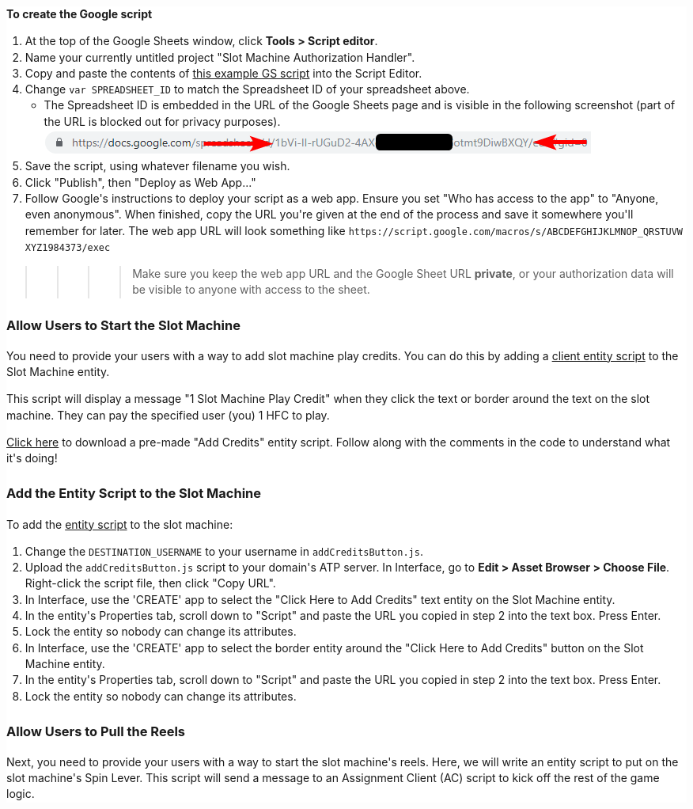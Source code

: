 **To create the Google script**

1. At the top of the Google Sheets window, click **Tools > Script editor**.
2. Name your currently untitled project "Slot Machine Authorization Handler".
3. Copy and paste the contents of [this example GS script](https://s3.amazonaws.com/hifi-docs-scripts/slotMachineAuthHandler.gs.txt) into the Script Editor.
4. Change `var SPREADSHEET_ID` to match the Spreadsheet ID of your spreadsheet above.
    * The Spreadsheet ID is embedded in the URL of the Google Sheets page and is visible in the following screenshot (part of the URL is blocked out for privacy purposes).
        ![](googleSheetURL.png)
5. Save the script, using whatever filename you wish.
6. Click "Publish", then "Deploy as Web App..."
7. Follow Google's instructions to deploy your script as a web app. Ensure you set "Who has access to the app" to "Anyone, even anonymous". When finished, copy the URL you're given at the end of the process and save it somewhere you'll remember for later. The web app URL will look something like `https://script.google.com/macros/s/ABCDEFGHIJKLMNOP_QRSTUVWXYZ1984373/exec`

>>>>Make sure you keep the web app URL and the Google Sheet URL **private**, or your authorization data will be visible to anyone with access to the sheet.

### Allow Users to Start the Slot Machine
You need to provide your users with a way to add slot machine play credits. You can do this by adding a [client entity script](../client-entity-scripts) to the Slot Machine entity.

This script will display a message "1 Slot Machine Play Credit" when they click the text or border around the text on the slot machine. They can pay the specified user (you) 1 HFC to play.

[Click here](https://s3.amazonaws.com/hifi-docs-scripts/addCreditsButton.js) to download a pre-made "Add Credits" entity script. Follow along with the comments in the code to understand what it's doing!

### Add the Entity Script to the Slot Machine
To add the [entity script](https://s3.amazonaws.com/hifi-docs-scripts/addCreditsButton.js) to the slot machine:
1. Change the `DESTINATION_USERNAME` to your username in `addCreditsButton.js`.
2. Upload the `addCreditsButton.js` script to your domain's ATP server. In Interface, go to **Edit > Asset Browser > Choose File**. Right-click the script file, then click "Copy URL".
3. In Interface, use the 'CREATE' app to select the "Click Here to Add Credits" text entity on the Slot Machine entity.
4. In the entity's Properties tab, scroll down to "Script" and paste the URL you copied in step 2 into the text box. Press Enter.
5. Lock the entity so nobody can change its attributes.
6. In Interface, use the 'CREATE' app to select the border entity around the "Click Here to Add Credits" button on the Slot Machine entity.
7. In the entity's Properties tab, scroll down to "Script" and paste the URL you copied in step 2  into the text box. Press Enter.
8. Lock the entity so nobody can change its attributes.

### Allow Users to Pull the Reels
Next, you need to provide your users with a way to start the slot machine's reels. Here, we will write an entity script to put on the slot machine's Spin Lever. This script will send a message to an Assignment Client (AC) script to kick off the rest of the game logic.
